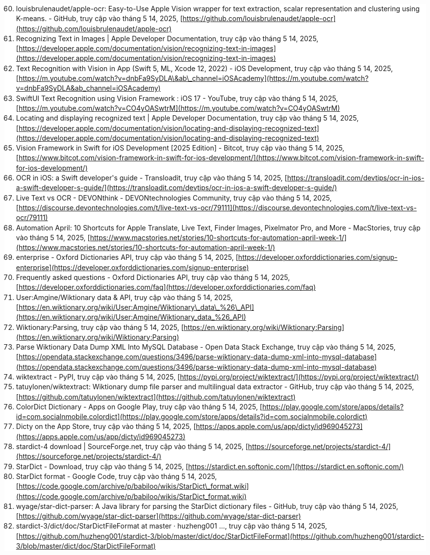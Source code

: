 60. louisbrulenaudet/apple-ocr: Easy-to-Use Apple Vision wrapper for text extraction, scalar representation and clustering using K-means. \- GitHub, truy cập vào tháng 5 14, 2025, [https://github.com/louisbrulenaudet/apple-ocr](https://github.com/louisbrulenaudet/apple-ocr)  
61. Recognizing Text in Images | Apple Developer Documentation, truy cập vào tháng 5 14, 2025, [https://developer.apple.com/documentation/vision/recognizing-text-in-images](https://developer.apple.com/documentation/vision/recognizing-text-in-images)  
62. Text Recognition with Vision in App (Swift 5, ML, Xcode 12, 2022\) \- iOS Development, truy cập vào tháng 5 14, 2025, [https://m.youtube.com/watch?v=dnbFa9SyDLA\&ab\_channel=iOSAcademy](https://m.youtube.com/watch?v=dnbFa9SyDLA&ab_channel=iOSAcademy)  
63. SwiftUI Text Recognition using Vision Framework : iOS 17 \- YouTube, truy cập vào tháng 5 14, 2025, [https://m.youtube.com/watch?v=CO4yOASwtrM](https://m.youtube.com/watch?v=CO4yOASwtrM)  
64. Locating and displaying recognized text | Apple Developer Documentation, truy cập vào tháng 5 14, 2025, [https://developer.apple.com/documentation/vision/locating-and-displaying-recognized-text](https://developer.apple.com/documentation/vision/locating-and-displaying-recognized-text)  
65. Vision Framework in Swift for iOS Development \[2025 Edition\] \- Bitcot, truy cập vào tháng 5 14, 2025, [https://www.bitcot.com/vision-framework-in-swift-for-ios-development/](https://www.bitcot.com/vision-framework-in-swift-for-ios-development/)  
66. OCR in iOS: a Swift developer's guide \- Transloadit, truy cập vào tháng 5 14, 2025, [https://transloadit.com/devtips/ocr-in-ios-a-swift-developer-s-guide/](https://transloadit.com/devtips/ocr-in-ios-a-swift-developer-s-guide/)  
67. Live Text vs OCR \- DEVONthink \- DEVONtechnologies Community, truy cập vào tháng 5 14, 2025, [https://discourse.devontechnologies.com/t/live-text-vs-ocr/79111](https://discourse.devontechnologies.com/t/live-text-vs-ocr/79111)  
68. Automation April: 10 Shortcuts for Apple Translate, Live Text, Finder Images, Pixelmator Pro, and More \- MacStories, truy cập vào tháng 5 14, 2025, [https://www.macstories.net/stories/10-shortcuts-for-automation-april-week-1/](https://www.macstories.net/stories/10-shortcuts-for-automation-april-week-1/)  
69. enterprise \- Oxford Dictionaries API, truy cập vào tháng 5 14, 2025, [https://developer.oxforddictionaries.com/signup-enterprise](https://developer.oxforddictionaries.com/signup-enterprise)  
70. Frequently asked questions \- Oxford Dictionaries API, truy cập vào tháng 5 14, 2025, [https://developer.oxforddictionaries.com/faq](https://developer.oxforddictionaries.com/faq)  
71. User:Amgine/Wiktionary data & API, truy cập vào tháng 5 14, 2025, [https://en.wiktionary.org/wiki/User:Amgine/Wiktionary\_data\_%26\_API](https://en.wiktionary.org/wiki/User:Amgine/Wiktionary_data_%26_API)  
72. Wiktionary:Parsing, truy cập vào tháng 5 14, 2025, [https://en.wiktionary.org/wiki/Wiktionary:Parsing](https://en.wiktionary.org/wiki/Wiktionary:Parsing)  
73. Parse Wiktionary Data Dump XML Into MySQL Database \- Open Data Stack Exchange, truy cập vào tháng 5 14, 2025, [https://opendata.stackexchange.com/questions/3496/parse-wiktionary-data-dump-xml-into-mysql-database](https://opendata.stackexchange.com/questions/3496/parse-wiktionary-data-dump-xml-into-mysql-database)  
74. wiktextract \- PyPI, truy cập vào tháng 5 14, 2025, [https://pypi.org/project/wiktextract/](https://pypi.org/project/wiktextract/)  
75. tatuylonen/wiktextract: Wiktionary dump file parser and multilingual data extractor \- GitHub, truy cập vào tháng 5 14, 2025, [https://github.com/tatuylonen/wiktextract](https://github.com/tatuylonen/wiktextract)  
76. ColorDict Dictionary \- Apps on Google Play, truy cập vào tháng 5 14, 2025, [https://play.google.com/store/apps/details?id=com.socialnmobile.colordict](https://play.google.com/store/apps/details?id=com.socialnmobile.colordict)  
77. Dicty on the App Store, truy cập vào tháng 5 14, 2025, [https://apps.apple.com/us/app/dicty/id969045273](https://apps.apple.com/us/app/dicty/id969045273)  
78. stardict-4 download | SourceForge.net, truy cập vào tháng 5 14, 2025, [https://sourceforge.net/projects/stardict-4/](https://sourceforge.net/projects/stardict-4/)  
79. StarDict \- Download, truy cập vào tháng 5 14, 2025, [https://stardict.en.softonic.com/](https://stardict.en.softonic.com/)  
80. StarDict format \- Google Code, truy cập vào tháng 5 14, 2025, [https://code.google.com/archive/p/babiloo/wikis/StarDict\_format.wiki](https://code.google.com/archive/p/babiloo/wikis/StarDict_format.wiki)  
81. wyage/star-dict-parser: A Java library for parsing the StarDict dictionary files \- GitHub, truy cập vào tháng 5 14, 2025, [https://github.com/wyage/star-dict-parser](https://github.com/wyage/star-dict-parser)  
82. stardict-3/dict/doc/StarDictFileFormat at master · huzheng001 ..., truy cập vào tháng 5 14, 2025, [https://github.com/huzheng001/stardict-3/blob/master/dict/doc/StarDictFileFormat](https://github.com/huzheng001/stardict-3/blob/master/dict/doc/StarDictFileFormat)  